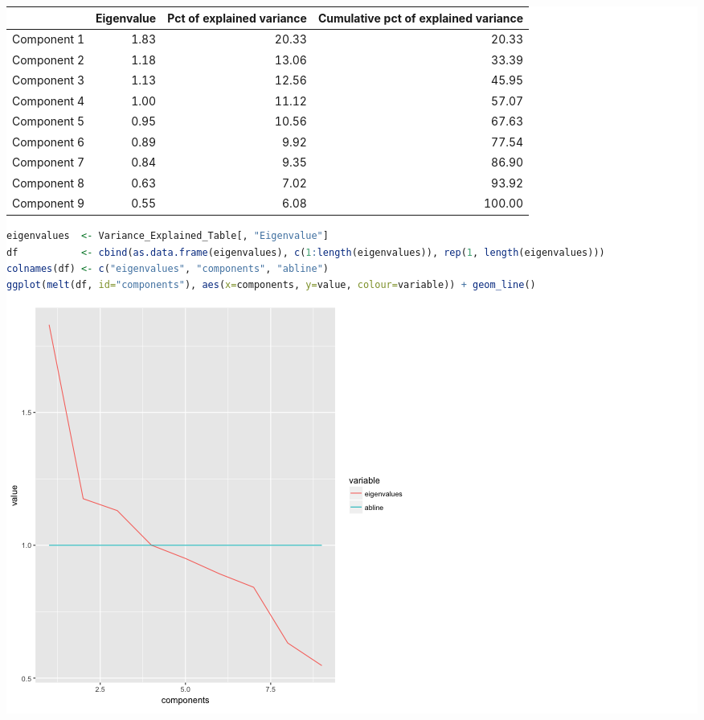 

|            | Eigenvalue| Pct of explained variance| Cumulative pct of explained variance|
|:-----------|----------:|-------------------------:|------------------------------------:|
|Component 1 |       1.83|                     20.33|                                20.33|
|Component 2 |       1.18|                     13.06|                                33.39|
|Component 3 |       1.13|                     12.56|                                45.95|
|Component 4 |       1.00|                     11.12|                                57.07|
|Component 5 |       0.95|                     10.56|                                67.63|
|Component 6 |       0.89|                      9.92|                                77.54|
|Component 7 |       0.84|                      9.35|                                86.90|
|Component 8 |       0.63|                      7.02|                                93.92|
|Component 9 |       0.55|                      6.08|                               100.00|

```r
eigenvalues  <- Variance_Explained_Table[, "Eigenvalue"]
df           <- cbind(as.data.frame(eigenvalues), c(1:length(eigenvalues)), rep(1, length(eigenvalues)))
colnames(df) <- c("eigenvalues", "components", "abline")
ggplot(melt(df, id="components"), aes(x=components, y=value, colour=variable)) + geom_line()
```

![plot of chunk figure01](figure/figure01-1.png)
